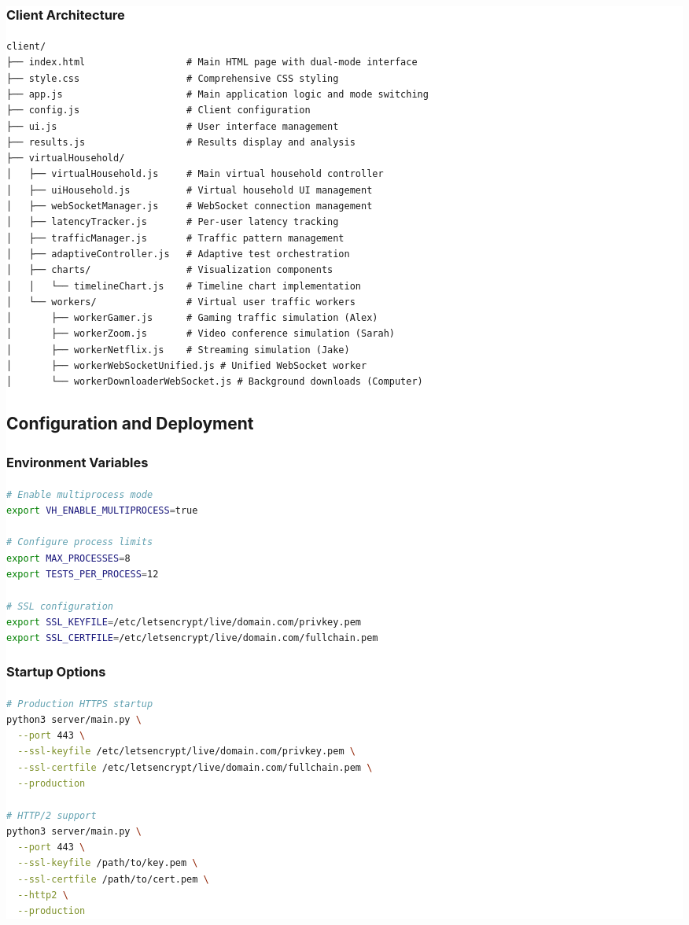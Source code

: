 ### Client Architecture

```
client/
├── index.html                  # Main HTML page with dual-mode interface
├── style.css                   # Comprehensive CSS styling
├── app.js                      # Main application logic and mode switching
├── config.js                   # Client configuration
├── ui.js                       # User interface management
├── results.js                  # Results display and analysis
├── virtualHousehold/
│   ├── virtualHousehold.js     # Main virtual household controller
│   ├── uiHousehold.js          # Virtual household UI management
│   ├── webSocketManager.js     # WebSocket connection management
│   ├── latencyTracker.js       # Per-user latency tracking
│   ├── trafficManager.js       # Traffic pattern management
│   ├── adaptiveController.js   # Adaptive test orchestration
│   ├── charts/                 # Visualization components
│   │   └── timelineChart.js    # Timeline chart implementation
│   └── workers/                # Virtual user traffic workers
│       ├── workerGamer.js      # Gaming traffic simulation (Alex)
│       ├── workerZoom.js       # Video conference simulation (Sarah)
│       ├── workerNetflix.js    # Streaming simulation (Jake)
│       ├── workerWebSocketUnified.js # Unified WebSocket worker
│       └── workerDownloaderWebSocket.js # Background downloads (Computer)
```

## Configuration and Deployment

### Environment Variables

```bash
# Enable multiprocess mode
export VH_ENABLE_MULTIPROCESS=true

# Configure process limits
export MAX_PROCESSES=8
export TESTS_PER_PROCESS=12

# SSL configuration
export SSL_KEYFILE=/etc/letsencrypt/live/domain.com/privkey.pem
export SSL_CERTFILE=/etc/letsencrypt/live/domain.com/fullchain.pem
```

### Startup Options

```bash
# Production HTTPS startup
python3 server/main.py \
  --port 443 \
  --ssl-keyfile /etc/letsencrypt/live/domain.com/privkey.pem \
  --ssl-certfile /etc/letsencrypt/live/domain.com/fullchain.pem \
  --production

# HTTP/2 support
python3 server/main.py \
  --port 443 \
  --ssl-keyfile /path/to/key.pem \
  --ssl-certfile /path/to/cert.pem \
  --http2 \
  --production
```
